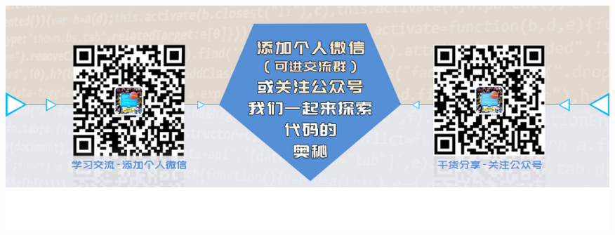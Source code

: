 













![](https://raw.githubusercontent.com/HealerJean/HealerJean.github.io/master/assets/img/artical_bottom.jpg)





<link rel="stylesheet" href="https://unpkg.com/gitalk/dist/gitalk.css">
<script src="https://unpkg.com/gitalk@latest/dist/gitalk.min.js"></script> 
<div id="gitalk-container"></div>    
 <script type="text/javascript">
    var gitalk = new Gitalk({
		clientID: `1d164cd85549874d0e3a`,
		clientSecret: `527c3d223d1e6608953e835b547061037d140355`,
		repo: `HealerJean.github.io`,
		owner: 'HealerJean',
		admin: ['HealerJean'],
		id: 'AAAAAAAAAAAAAAA',
    });
    gitalk.render('gitalk-container');
</script> 



